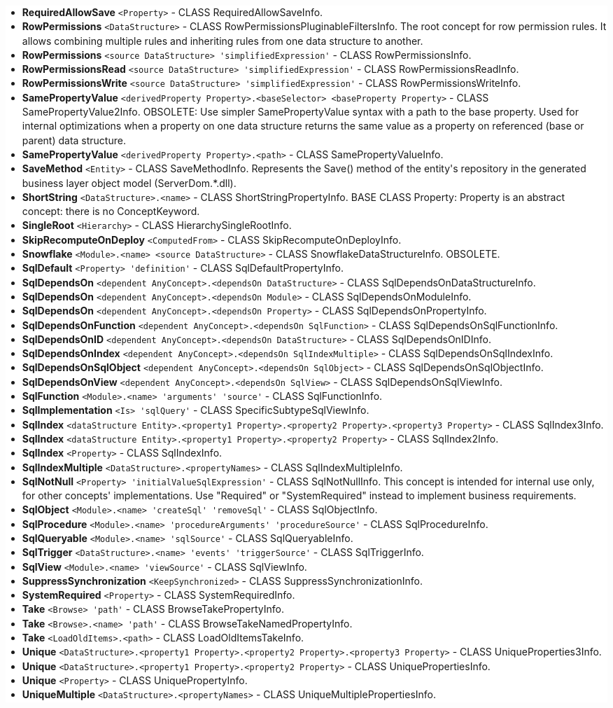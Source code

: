 * **RequiredAllowSave** `<Property>` - CLASS RequiredAllowSaveInfo.
* **RowPermissions** `<DataStructure>` - CLASS RowPermissionsPluginableFiltersInfo. The root concept for row permission rules. It allows combining multiple rules and inheriting rules from one data structure to another.
* **RowPermissions** `<source DataStructure> 'simplifiedExpression'` - CLASS RowPermissionsInfo.
* **RowPermissionsRead** `<source DataStructure> 'simplifiedExpression'` - CLASS RowPermissionsReadInfo.
* **RowPermissionsWrite** `<source DataStructure> 'simplifiedExpression'` - CLASS RowPermissionsWriteInfo.
* **SamePropertyValue** `<derivedProperty Property>.<baseSelector> <baseProperty Property>` - CLASS SamePropertyValue2Info. OBSOLETE: Use simpler SamePropertyValue syntax with a path to the base property. Used for internal optimizations when a property on one data structure returns the same value as a property on referenced (base or parent) data structure.
* **SamePropertyValue** `<derivedProperty Property>.<path>` - CLASS SamePropertyValueInfo.
* **SaveMethod** `<Entity>` - CLASS SaveMethodInfo. Represents the Save() method of the entity's repository in the generated business layer object model (ServerDom.*.dll).
* **ShortString** `<DataStructure>.<name>` - CLASS ShortStringPropertyInfo. BASE CLASS Property: Property is an abstract concept: there is no ConceptKeyword.
* **SingleRoot** `<Hierarchy>` - CLASS HierarchySingleRootInfo.
* **SkipRecomputeOnDeploy** `<ComputedFrom>` - CLASS SkipRecomputeOnDeployInfo.
* **Snowflake** `<Module>.<name> <source DataStructure>` - CLASS SnowflakeDataStructureInfo. OBSOLETE.
* **SqlDefault** `<Property> 'definition'` - CLASS SqlDefaultPropertyInfo.
* **SqlDependsOn** `<dependent AnyConcept>.<dependsOn DataStructure>` - CLASS SqlDependsOnDataStructureInfo.
* **SqlDependsOn** `<dependent AnyConcept>.<dependsOn Module>` - CLASS SqlDependsOnModuleInfo.
* **SqlDependsOn** `<dependent AnyConcept>.<dependsOn Property>` - CLASS SqlDependsOnPropertyInfo.
* **SqlDependsOnFunction** `<dependent AnyConcept>.<dependsOn SqlFunction>` - CLASS SqlDependsOnSqlFunctionInfo.
* **SqlDependsOnID** `<dependent AnyConcept>.<dependsOn DataStructure>` - CLASS SqlDependsOnIDInfo.
* **SqlDependsOnIndex** `<dependent AnyConcept>.<dependsOn SqlIndexMultiple>` - CLASS SqlDependsOnSqlIndexInfo.
* **SqlDependsOnSqlObject** `<dependent AnyConcept>.<dependsOn SqlObject>` - CLASS SqlDependsOnSqlObjectInfo.
* **SqlDependsOnView** `<dependent AnyConcept>.<dependsOn SqlView>` - CLASS SqlDependsOnSqlViewInfo.
* **SqlFunction** `<Module>.<name> 'arguments' 'source'` - CLASS SqlFunctionInfo.
* **SqlImplementation** `<Is> 'sqlQuery'` - CLASS SpecificSubtypeSqlViewInfo.
* **SqlIndex** `<dataStructure Entity>.<property1 Property>.<property2 Property>.<property3 Property>` - CLASS SqlIndex3Info.
* **SqlIndex** `<dataStructure Entity>.<property1 Property>.<property2 Property>` - CLASS SqlIndex2Info.
* **SqlIndex** `<Property>` - CLASS SqlIndexInfo.
* **SqlIndexMultiple** `<DataStructure>.<propertyNames>` - CLASS SqlIndexMultipleInfo.
* **SqlNotNull** `<Property> 'initialValueSqlExpression'` - CLASS SqlNotNullInfo. This concept is intended for internal use only, for other concepts' implementations. Use "Required" or "SystemRequired" instead to implement business requirements.
* **SqlObject** `<Module>.<name> 'createSql' 'removeSql'` - CLASS SqlObjectInfo.
* **SqlProcedure** `<Module>.<name> 'procedureArguments' 'procedureSource'` - CLASS SqlProcedureInfo.
* **SqlQueryable** `<Module>.<name> 'sqlSource'` - CLASS SqlQueryableInfo.
* **SqlTrigger** `<DataStructure>.<name> 'events' 'triggerSource'` - CLASS SqlTriggerInfo.
* **SqlView** `<Module>.<name> 'viewSource'` - CLASS SqlViewInfo.
* **SuppressSynchronization** `<KeepSynchronized>` - CLASS SuppressSynchronizationInfo.
* **SystemRequired** `<Property>` - CLASS SystemRequiredInfo.
* **Take** `<Browse> 'path'` - CLASS BrowseTakePropertyInfo.
* **Take** `<Browse>.<name> 'path'` - CLASS BrowseTakeNamedPropertyInfo.
* **Take** `<LoadOldItems>.<path>` - CLASS LoadOldItemsTakeInfo.
* **Unique** `<DataStructure>.<property1 Property>.<property2 Property>.<property3 Property>` - CLASS UniqueProperties3Info.
* **Unique** `<DataStructure>.<property1 Property>.<property2 Property>` - CLASS UniquePropertiesInfo.
* **Unique** `<Property>` - CLASS UniquePropertyInfo.
* **UniqueMultiple** `<DataStructure>.<propertyNames>` - CLASS UniqueMultiplePropertiesInfo.